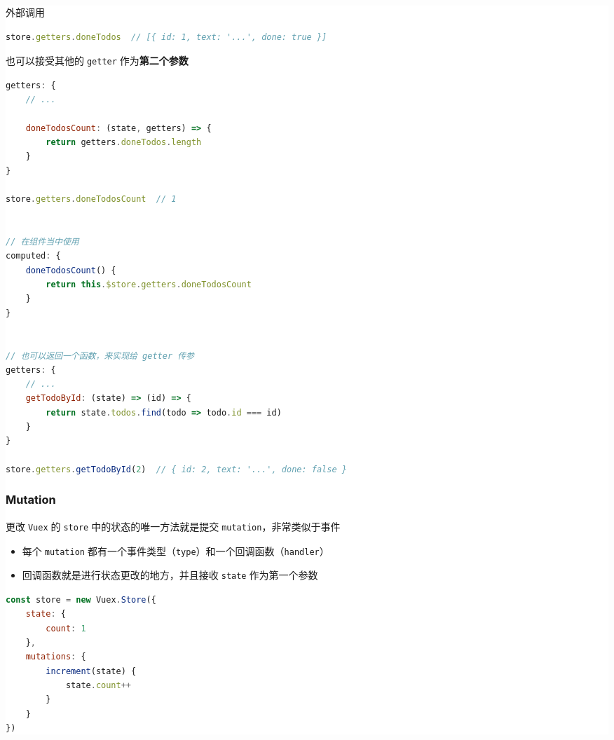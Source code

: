 外部调用

```js
store.getters.doneTodos  // [{ id: 1, text: '...', done: true }]
```

也可以接受其他的 `getter` 作为**第二个参数**

```js
getters: {
    // ...

    doneTodosCount: (state, getters) => {
        return getters.doneTodos.length
    }
}

store.getters.doneTodosCount  // 1


// 在组件当中使用
computed: {
    doneTodosCount() {
        return this.$store.getters.doneTodosCount
    }
}


// 也可以返回一个函数，来实现给 getter 传参
getters: {
    // ...
    getTodoById: (state) => (id) => {
        return state.todos.find(todo => todo.id === id)
    }
}

store.getters.getTodoById(2)  // { id: 2, text: '...', done: false }
```


### Mutation

更改 `Vuex` 的 `store` 中的状态的唯一方法就是提交 `mutation`，非常类似于事件

* 每个 `mutation` 都有一个事件类型（`type`）和一个回调函数（`handler`）

* 回调函数就是进行状态更改的地方，并且接收 `state` 作为第一个参数

```js
const store = new Vuex.Store({
    state: {
        count: 1
    },
    mutations: {
        increment(state) {
            state.count++
        }
    }
})
```
